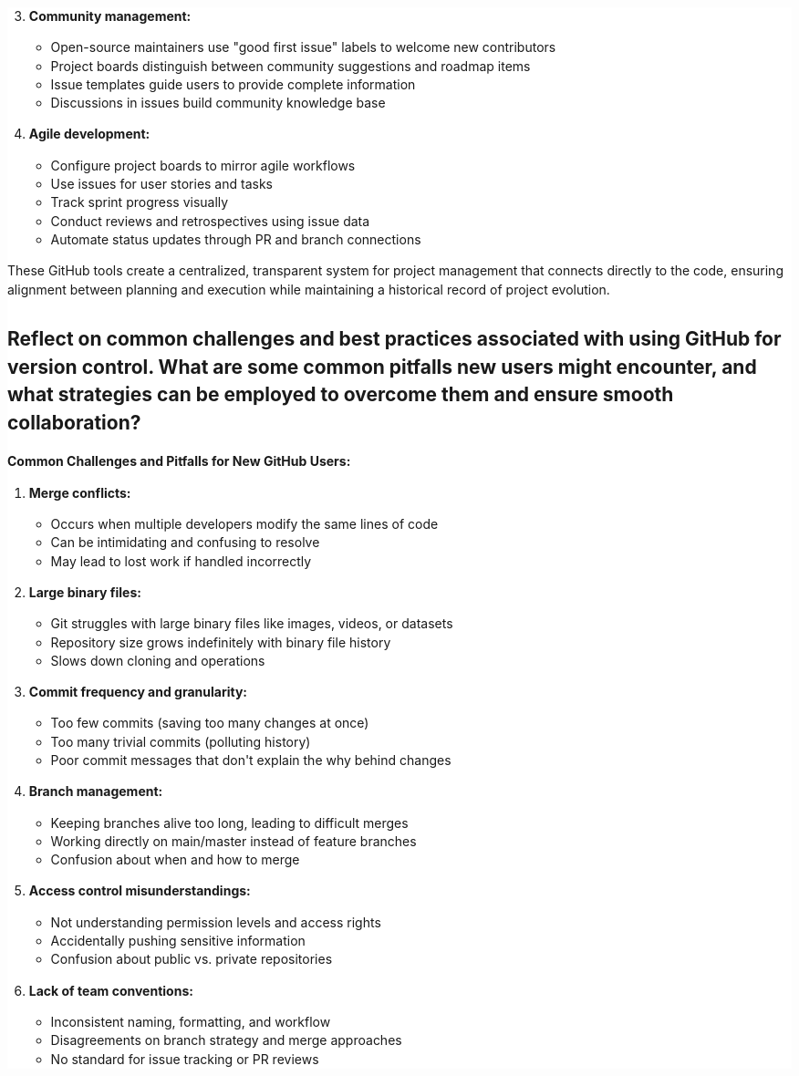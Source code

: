 3. **Community management:**
   - Open-source maintainers use "good first issue" labels to welcome new contributors
   - Project boards distinguish between community suggestions and roadmap items
   - Issue templates guide users to provide complete information
   - Discussions in issues build community knowledge base

4. **Agile development:**
   - Configure project boards to mirror agile workflows
   - Use issues for user stories and tasks
   - Track sprint progress visually
   - Conduct reviews and retrospectives using issue data
   - Automate status updates through PR and branch connections

These GitHub tools create a centralized, transparent system for project management that connects directly to the code, ensuring alignment between planning and execution while maintaining a historical record of project evolution.

## Reflect on common challenges and best practices associated with using GitHub for version control. What are some common pitfalls new users might encounter, and what strategies can be employed to overcome them and ensure smooth collaboration?

**Common Challenges and Pitfalls for New GitHub Users:**

1. **Merge conflicts:**
   - Occurs when multiple developers modify the same lines of code
   - Can be intimidating and confusing to resolve
   - May lead to lost work if handled incorrectly

2. **Large binary files:**
   - Git struggles with large binary files like images, videos, or datasets
   - Repository size grows indefinitely with binary file history
   - Slows down cloning and operations

3. **Commit frequency and granularity:**
   - Too few commits (saving too many changes at once)
   - Too many trivial commits (polluting history)
   - Poor commit messages that don't explain the why behind changes

4. **Branch management:**
   - Keeping branches alive too long, leading to difficult merges
   - Working directly on main/master instead of feature branches
   - Confusion about when and how to merge

5. **Access control misunderstandings:**
   - Not understanding permission levels and access rights
   - Accidentally pushing sensitive information
   - Confusion about public vs. private repositories

6. **Lack of team conventions:**
   - Inconsistent naming, formatting, and workflow
   - Disagreements on branch strategy and merge approaches
   - No standard for issue tracking or PR reviews
